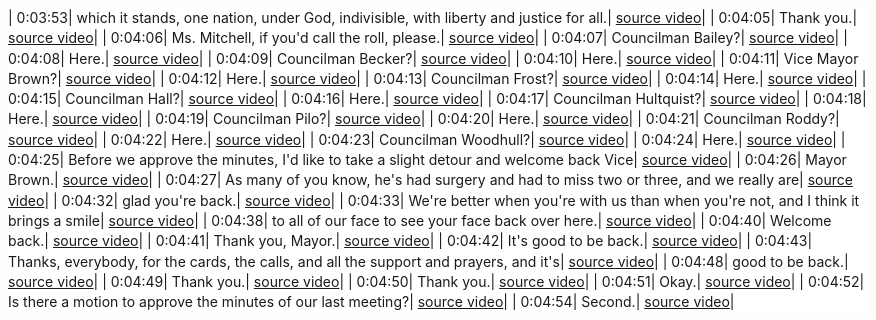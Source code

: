 | 0:03:53| which it stands, one nation, under God, indivisible, with liberty and justice for all.| [source video](https://archive.org/details/citycouncil070911?start=233)|
| 0:04:05| Thank you.| [source video](https://archive.org/details/citycouncil070911?start=245)|
| 0:04:06| Ms. Mitchell, if you'd call the roll, please.| [source video](https://archive.org/details/citycouncil070911?start=246)|
| 0:04:07| Councilman Bailey?| [source video](https://archive.org/details/citycouncil070911?start=247)|
| 0:04:08| Here.| [source video](https://archive.org/details/citycouncil070911?start=248)|
| 0:04:09| Councilman Becker?| [source video](https://archive.org/details/citycouncil070911?start=249)|
| 0:04:10| Here.| [source video](https://archive.org/details/citycouncil070911?start=250)|
| 0:04:11| Vice Mayor Brown?| [source video](https://archive.org/details/citycouncil070911?start=251)|
| 0:04:12| Here.| [source video](https://archive.org/details/citycouncil070911?start=252)|
| 0:04:13| Councilman Frost?| [source video](https://archive.org/details/citycouncil070911?start=253)|
| 0:04:14| Here.| [source video](https://archive.org/details/citycouncil070911?start=254)|
| 0:04:15| Councilman Hall?| [source video](https://archive.org/details/citycouncil070911?start=255)|
| 0:04:16| Here.| [source video](https://archive.org/details/citycouncil070911?start=256)|
| 0:04:17| Councilman Hultquist?| [source video](https://archive.org/details/citycouncil070911?start=257)|
| 0:04:18| Here.| [source video](https://archive.org/details/citycouncil070911?start=258)|
| 0:04:19| Councilman Pilo?| [source video](https://archive.org/details/citycouncil070911?start=259)|
| 0:04:20| Here.| [source video](https://archive.org/details/citycouncil070911?start=260)|
| 0:04:21| Councilman Roddy?| [source video](https://archive.org/details/citycouncil070911?start=261)|
| 0:04:22| Here.| [source video](https://archive.org/details/citycouncil070911?start=262)|
| 0:04:23| Councilman Woodhull?| [source video](https://archive.org/details/citycouncil070911?start=263)|
| 0:04:24| Here.| [source video](https://archive.org/details/citycouncil070911?start=264)|
| 0:04:25| Before we approve the minutes, I'd like to take a slight detour and welcome back Vice| [source video](https://archive.org/details/citycouncil070911?start=265)|
| 0:04:26| Mayor Brown.| [source video](https://archive.org/details/citycouncil070911?start=266)|
| 0:04:27| As many of you know, he's had surgery and had to miss two or three, and we really are| [source video](https://archive.org/details/citycouncil070911?start=267)|
| 0:04:32| glad you're back.| [source video](https://archive.org/details/citycouncil070911?start=272)|
| 0:04:33| We're better when you're with us than when you're not, and I think it brings a smile| [source video](https://archive.org/details/citycouncil070911?start=273)|
| 0:04:38| to all of our face to see your face back over here.| [source video](https://archive.org/details/citycouncil070911?start=278)|
| 0:04:40| Welcome back.| [source video](https://archive.org/details/citycouncil070911?start=280)|
| 0:04:41| Thank you, Mayor.| [source video](https://archive.org/details/citycouncil070911?start=281)|
| 0:04:42| It's good to be back.| [source video](https://archive.org/details/citycouncil070911?start=282)|
| 0:04:43| Thanks, everybody, for the cards, the calls, and all the support and prayers, and it's| [source video](https://archive.org/details/citycouncil070911?start=283)|
| 0:04:48| good to be back.| [source video](https://archive.org/details/citycouncil070911?start=288)|
| 0:04:49| Thank you.| [source video](https://archive.org/details/citycouncil070911?start=289)|
| 0:04:50| Thank you.| [source video](https://archive.org/details/citycouncil070911?start=290)|
| 0:04:51| Okay.| [source video](https://archive.org/details/citycouncil070911?start=291)|
| 0:04:52| Is there a motion to approve the minutes of our last meeting?| [source video](https://archive.org/details/citycouncil070911?start=292)|
| 0:04:54| Second.| [source video](https://archive.org/details/citycouncil070911?start=294)|